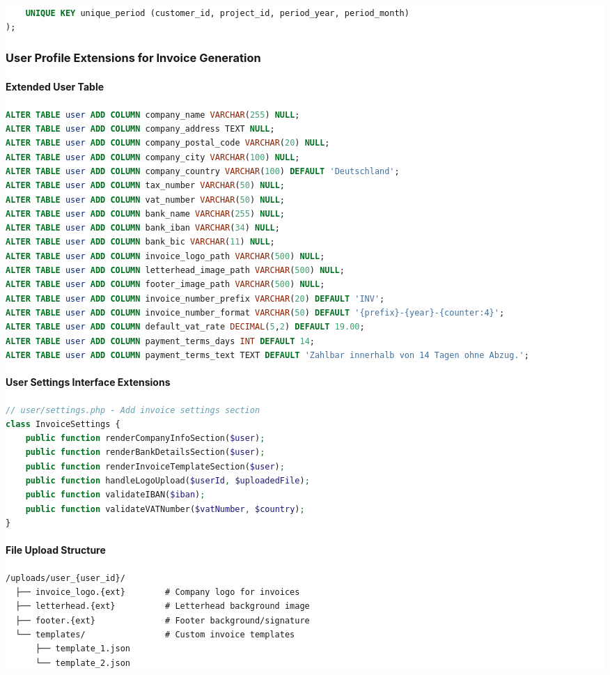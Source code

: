 ```sql
    UNIQUE KEY unique_period (customer_id, project_id, period_year, period_month)
);
```

### User Profile Extensions for Invoice Generation

#### Extended User Table
```sql
ALTER TABLE user ADD COLUMN company_name VARCHAR(255) NULL;
ALTER TABLE user ADD COLUMN company_address TEXT NULL;
ALTER TABLE user ADD COLUMN company_postal_code VARCHAR(20) NULL;
ALTER TABLE user ADD COLUMN company_city VARCHAR(100) NULL;
ALTER TABLE user ADD COLUMN company_country VARCHAR(100) DEFAULT 'Deutschland';
ALTER TABLE user ADD COLUMN tax_number VARCHAR(50) NULL;
ALTER TABLE user ADD COLUMN vat_number VARCHAR(50) NULL;
ALTER TABLE user ADD COLUMN bank_name VARCHAR(255) NULL;
ALTER TABLE user ADD COLUMN bank_iban VARCHAR(34) NULL;
ALTER TABLE user ADD COLUMN bank_bic VARCHAR(11) NULL;
ALTER TABLE user ADD COLUMN invoice_logo_path VARCHAR(500) NULL;
ALTER TABLE user ADD COLUMN letterhead_image_path VARCHAR(500) NULL;
ALTER TABLE user ADD COLUMN footer_image_path VARCHAR(500) NULL;
ALTER TABLE user ADD COLUMN invoice_number_prefix VARCHAR(20) DEFAULT 'INV';
ALTER TABLE user ADD COLUMN invoice_number_format VARCHAR(50) DEFAULT '{prefix}-{year}-{counter:4}';
ALTER TABLE user ADD COLUMN default_vat_rate DECIMAL(5,2) DEFAULT 19.00;
ALTER TABLE user ADD COLUMN payment_terms_days INT DEFAULT 14;
ALTER TABLE user ADD COLUMN payment_terms_text TEXT DEFAULT 'Zahlbar innerhalb von 14 Tagen ohne Abzug.';
```

#### User Settings Interface Extensions
```php
// user/settings.php - Add invoice settings section
class InvoiceSettings {
    public function renderCompanyInfoSection($user);
    public function renderBankDetailsSection($user);
    public function renderInvoiceTemplateSection($user);
    public function handleLogoUpload($userId, $uploadedFile);
    public function validateIBAN($iban);
    public function validateVATNumber($vatNumber, $country);
}
```

#### File Upload Structure
```
/uploads/user_{user_id}/
  ├── invoice_logo.{ext}        # Company logo for invoices
  ├── letterhead.{ext}          # Letterhead background image
  ├── footer.{ext}              # Footer background/signature
  └── templates/                # Custom invoice templates
      ├── template_1.json
      └── template_2.json
```
